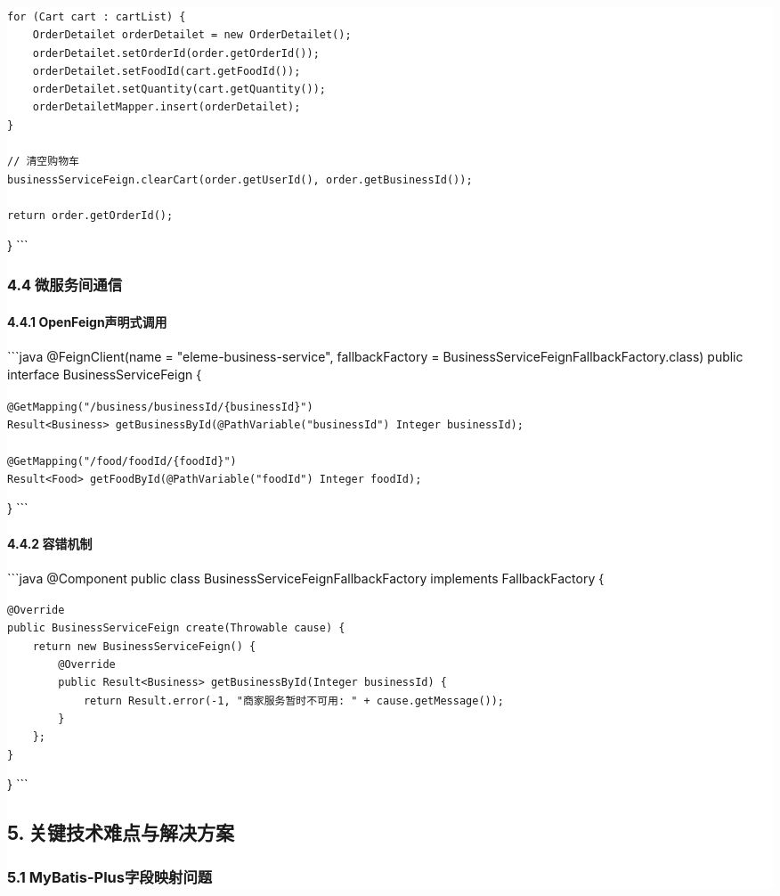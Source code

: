     for (Cart cart : cartList) {
        OrderDetailet orderDetailet = new OrderDetailet();
        orderDetailet.setOrderId(order.getOrderId());
        orderDetailet.setFoodId(cart.getFoodId());
        orderDetailet.setQuantity(cart.getQuantity());
        orderDetailetMapper.insert(orderDetailet);
    }
    
    // 清空购物车
    businessServiceFeign.clearCart(order.getUserId(), order.getBusinessId());
    
    return order.getOrderId();
}
\`\`\`

### 4.4 微服务间通信

#### 4.4.1 OpenFeign声明式调用
\`\`\`java
@FeignClient(name = "eleme-business-service", 
             fallbackFactory = BusinessServiceFeignFallbackFactory.class)
public interface BusinessServiceFeign {
    
    @GetMapping("/business/businessId/{businessId}")
    Result<Business> getBusinessById(@PathVariable("businessId") Integer businessId);
    
    @GetMapping("/food/foodId/{foodId}")
    Result<Food> getFoodById(@PathVariable("foodId") Integer foodId);
}
\`\`\`

#### 4.4.2 容错机制
\`\`\`java
@Component
public class BusinessServiceFeignFallbackFactory 
    implements FallbackFactory<BusinessServiceFeign> {
    
    @Override
    public BusinessServiceFeign create(Throwable cause) {
        return new BusinessServiceFeign() {
            @Override
            public Result<Business> getBusinessById(Integer businessId) {
                return Result.error(-1, "商家服务暂时不可用: " + cause.getMessage());
            }
        };
    }
}
\`\`\`

## 5. 关键技术难点与解决方案

### 5.1 MyBatis-Plus字段映射问题
